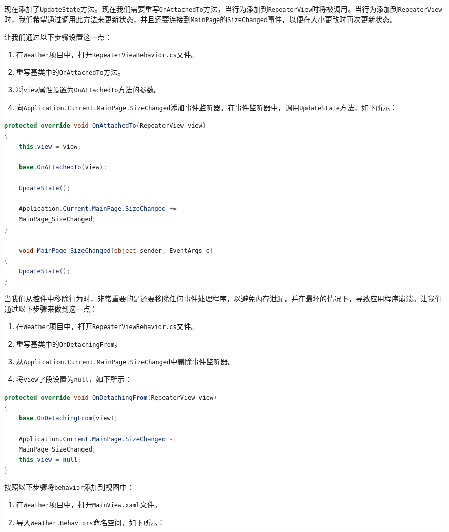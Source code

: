 现在添加了`UpdateState`方法。现在我们需要重写`OnAttachedTo`方法，当行为添加到`RepeaterView`时将被调用。当行为添加到`RepeaterView`时，我们希望通过调用此方法来更新状态，并且还要连接到`MainPage`的`SizeChanged`事件，以便在大小更改时再次更新状态。

让我们通过以下步骤设置这一点：

1.  在`Weather`项目中，打开`RepeaterViewBehavior.cs`文件。

1.  重写基类中的`OnAttachedTo`方法。

1.  将`view`属性设置为`OnAttachedTo`方法的参数。

1.  向`Application.Current.MainPage.SizeChanged`添加事件监听器。在事件监听器中，调用`UpdateState`方法，如下所示：

```cs
protected override void OnAttachedTo(RepeaterView view)
{
    this.view = view;

    base.OnAttachedTo(view);

    UpdateState();

    Application.Current.MainPage.SizeChanged += 
    MainPage_SizeChanged;
} 

    void MainPage_SizeChanged(object sender, EventArgs e)
{
    UpdateState();
} 
```

当我们从控件中移除行为时，非常重要的是还要移除任何事件处理程序，以避免内存泄漏，并在最坏的情况下，导致应用程序崩溃。让我们通过以下步骤来做到这一点：

1.  在`Weather`项目中，打开`RepeaterViewBehavior.cs`文件。

1.  重写基类中的`OnDetachingFrom`。

1.  从`Application.Current.MainPage.SizeChanged`中删除事件监听器。

1.  将`view`字段设置为`null`，如下所示：

```cs
protected override void OnDetachingFrom(RepeaterView view)
{
    base.OnDetachingFrom(view);

    Application.Current.MainPage.SizeChanged -= 
    MainPage_SizeChanged;
    this.view = null;
}
```

按照以下步骤将`behavior`添加到视图中：

1.  在`Weather`项目中，打开`MainView.xaml`文件。

1.  导入`Weather.Behaviors`命名空间，如下所示：
